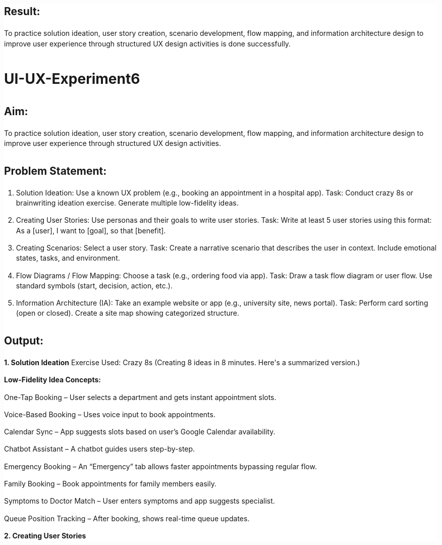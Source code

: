 ## Result:

To practice solution ideation, user story creation, scenario development, flow mapping, and information architecture design to improve user experience through structured UX design activities is done successfully.

# UI-UX-Experiment6

## Aim:

To practice solution ideation, user story creation, scenario development, flow mapping, and information architecture design to improve user experience through structured UX design activities.

## Problem Statement:

1. Solution Ideation: Use a known UX problem (e.g., booking an appointment in a hospital app). Task: Conduct crazy 8s or brainwriting ideation exercise. Generate multiple low-fidelity ideas.

2. Creating User Stories: Use personas and their goals to write user stories. Task: Write at least 5 user stories using this format: As a [user], I want to [goal], so that [benefit].

3. Creating Scenarios: Select a user story. Task: Create a narrative scenario that describes the user in context. Include emotional states, tasks, and environment.

4. Flow Diagrams / Flow Mapping: Choose a task (e.g., ordering food via app). Task: Draw a task flow diagram or user flow. Use standard symbols (start, decision, action, etc.).

5. Information Architecture (IA): Take an example website or app (e.g., university site, news portal). Task: Perform card sorting (open or closed). Create a site map showing categorized structure.

## Output:

**1. Solution Ideation**
Exercise Used: Crazy 8s
(Creating 8 ideas in 8 minutes. Here's a summarized version.)

**Low-Fidelity Idea Concepts:**

One-Tap Booking – User selects a department and gets instant appointment slots.

Voice-Based Booking – Uses voice input to book appointments.

Calendar Sync – App suggests slots based on user’s Google Calendar availability.

Chatbot Assistant – A chatbot guides users step-by-step.

Emergency Booking – An “Emergency” tab allows faster appointments bypassing regular flow.

Family Booking – Book appointments for family members easily.

Symptoms to Doctor Match – User enters symptoms and app suggests specialist.

Queue Position Tracking – After booking, shows real-time queue updates.

**2. Creating User Stories**
